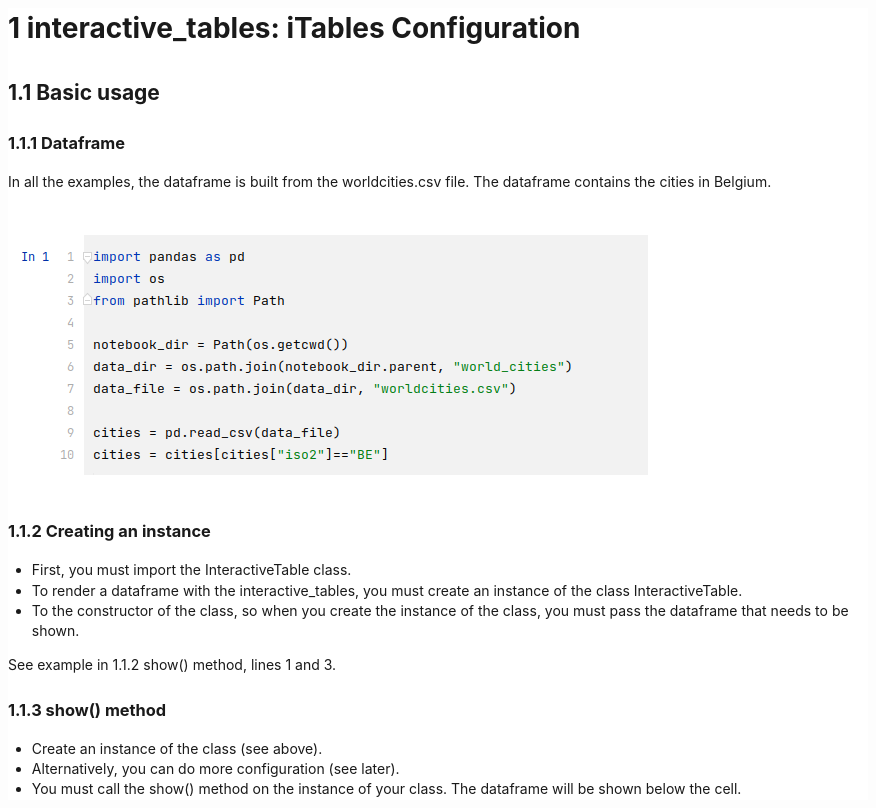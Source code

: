 # 1 interactive_tables: iTables Configuration

## 1.1 Basic usage

### 1.1.1 Dataframe

In all the examples, the dataframe is built from the worldcities.csv file.  The dataframe contains the cities in Belgium.

![](images/dataframe.png)


### 1.1.2 Creating an instance

- First, you must import the InteractiveTable class.
- To render a dataframe with the interactive_tables, you must create an instance of the class InteractiveTable.
- To the constructor of the class, so when you create the instance of the class, you must pass the dataframe that needs to be shown.

See example in 1.1.2 show() method, lines 1 and 3.


### 1.1.3 show() method

- Create an instance of the class (see above).
- Alternatively, you can do more configuration (see later).
- You must call the show() method on the instance of your class.  The dataframe will be shown below the cell.
